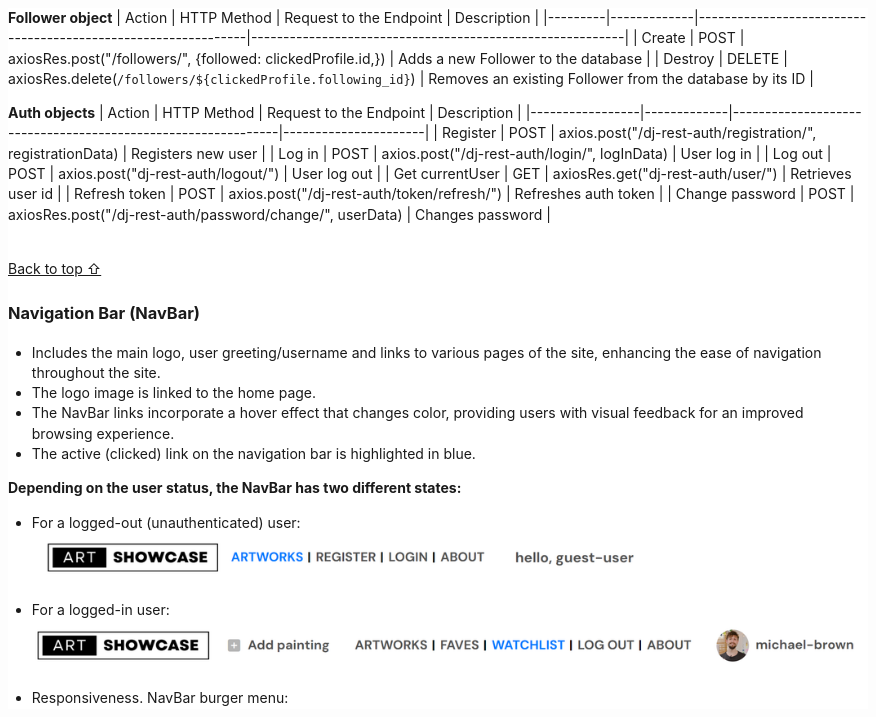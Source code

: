 **Follower object**
| Action | HTTP Method | Request to the Endpoint | Description |
|---------|-------------|---------------------------------------------------------------|----------------------------------------------------------|
| Create | POST | axiosRes.post("/followers/", {followed: clickedProfile.id,}) | Adds a new Follower to the database |
| Destroy | DELETE | axiosRes.delete(`/followers/${clickedProfile.following_id}`) | Removes an existing Follower from the database by its ID |

**Auth objects**
| Action | HTTP Method | Request to the Endpoint | Description |
|-----------------|-------------|--------------------------------------------------------------|----------------------|
| Register | POST | axios.post("/dj-rest-auth/registration/", registrationData) | Registers new user |
| Log in | POST | axios.post("/dj-rest-auth/login/", logInData) | User log in |
| Log out | POST | axios.post("dj-rest-auth/logout/") | User log out |
| Get currentUser | GET | axiosRes.get("dj-rest-auth/user/") | Retrieves user id |
| Refresh token | POST | axios.post("/dj-rest-auth/token/refresh/") | Refreshes auth token |
| Change password | POST | axiosRes.post("/dj-rest-auth/password/change/", userData) | Changes password |

<br>[Back to top ⇧](#table-of-contents)

### Navigation Bar (NavBar)

- Includes the main logo, user greeting/username and links to various pages of the site, enhancing the ease of navigation throughout the site.
- The logo image is linked to the home page.
- The NavBar links incorporate a hover effect that changes color, providing users with visual feedback for an improved browsing experience.
- The active (clicked) link on the navigation bar is highlighted in blue.

**Depending on the user status, the NavBar has two different states:**

- For a logged-out (unauthenticated) user:
  ![ArtShowcase Navbar image Authenticated](/src/assets/readme_images/features/nav_unauthenticated.png)
- For a logged-in user:
  ![ArtShowcase Navbar image Unauthenticated](/src/assets/readme_images/features/nav_authenticated.png)

- Responsiveness. NavBar burger menu: